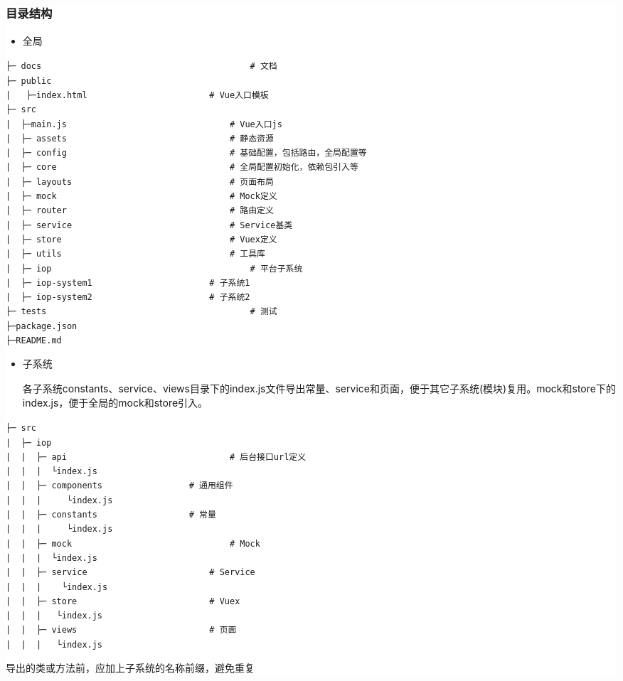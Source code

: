 

### 目录结构

* 全局
```
├─ docs											# 文档
├─ public
|   ├─index.html						# Vue入口模板
├─ src
|  ├─main.js								# Vue入口js
|  ├─ assets								# 静态资源
|  ├─ config								# 基础配置，包括路由，全局配置等
|  ├─ core									# 全局配置初始化，依赖包引入等
|  ├─ layouts								# 页面布局
|  ├─ mock									# Mock定义
|  ├─ router								# 路由定义
|  ├─ service								# Service基类
|  ├─ store									# Vuex定义
|  ├─ utils									# 工具库
|  ├─ iop										# 平台子系统
|  ├─ iop-system1						# 子系统1
|  ├─ iop-system2						# 子系统2
├─ tests										# 测试 
├─package.json
├─README.md
```



* 子系统

  各子系统constants、service、views目录下的index.js文件导出常量、service和页面，便于其它子系统(模块)复用。mock和store下的index.js，便于全局的mock和store引入。
```
├─ src
|  ├─ iop
|  |  ├─ api								# 后台接口url定义					
|  |  |  └index.js					
|  |  ├─ components					# 通用组件
|  |  |     └index.js				
|  |  ├─ constants					# 常量
|  |  |     └index.js				
|  |  ├─ mock								# Mock
|  |  |  └index.js					
|  |  ├─ service						# Service
|  |  |    └index.js
|  |  ├─ store							# Vuex
|  |  |   └index.js				
|  |  ├─ views							# 页面
|  |  |   └index.js
```

  

导出的类或方法前，应加上子系统的名称前缀，避免重复
